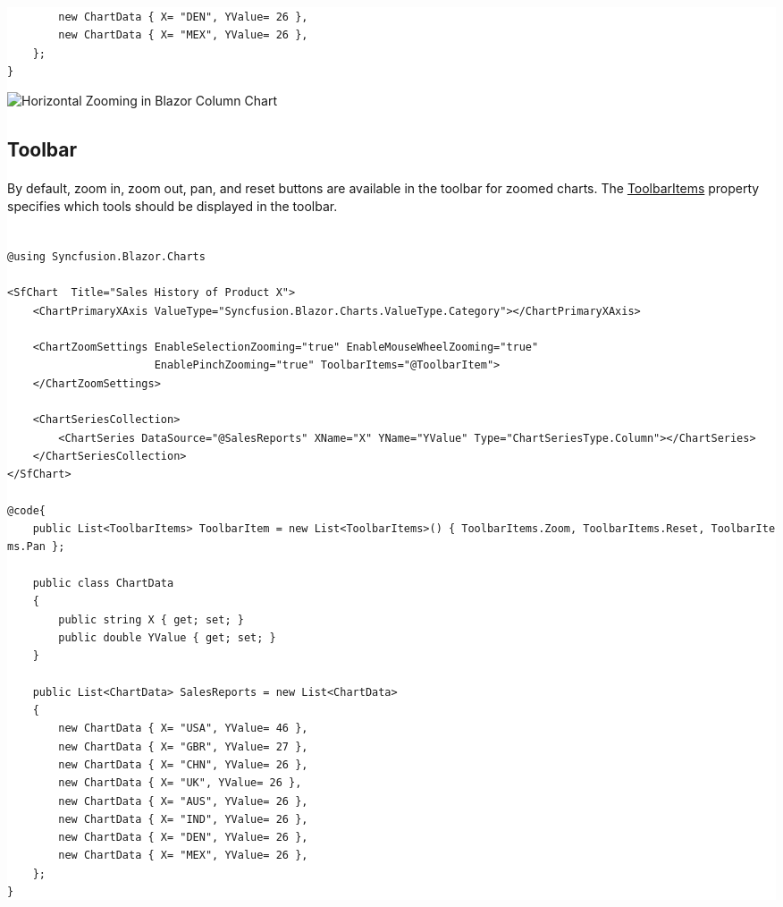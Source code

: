 ```cshtml
        new ChartData { X= "DEN", YValue= 26 },
        new ChartData { X= "MEX", YValue= 26 },
    };
}

```

![Horizontal Zooming in Blazor Column Chart](images/zoom/blazor-column-chart-horizontal-zooming.png)

## Toolbar

By default, zoom in, zoom out, pan, and reset buttons are available in the toolbar for zoomed charts. The [ToolbarItems](https://help.syncfusion.com/cr/blazor/Syncfusion.Blazor.Charts.ChartZoomSettings.html#Syncfusion_Blazor_Charts_ChartZoomSettings_ToolbarItems) property specifies which tools should be displayed in the toolbar.

```cshtml

@using Syncfusion.Blazor.Charts

<SfChart  Title="Sales History of Product X">
    <ChartPrimaryXAxis ValueType="Syncfusion.Blazor.Charts.ValueType.Category"></ChartPrimaryXAxis>

    <ChartZoomSettings EnableSelectionZooming="true" EnableMouseWheelZooming="true"
                       EnablePinchZooming="true" ToolbarItems="@ToolbarItem">
    </ChartZoomSettings>

    <ChartSeriesCollection>
        <ChartSeries DataSource="@SalesReports" XName="X" YName="YValue" Type="ChartSeriesType.Column"></ChartSeries>
    </ChartSeriesCollection>
</SfChart>

@code{
    public List<ToolbarItems> ToolbarItem = new List<ToolbarItems>() { ToolbarItems.Zoom, ToolbarItems.Reset, ToolbarItems.Pan };
	
    public class ChartData
    {
        public string X { get; set; }
        public double YValue { get; set; }
    }

    public List<ChartData> SalesReports = new List<ChartData>
    {
        new ChartData { X= "USA", YValue= 46 },
        new ChartData { X= "GBR", YValue= 27 },
        new ChartData { X= "CHN", YValue= 26 },
        new ChartData { X= "UK", YValue= 26 },
        new ChartData { X= "AUS", YValue= 26 },
        new ChartData { X= "IND", YValue= 26 },
        new ChartData { X= "DEN", YValue= 26 },
        new ChartData { X= "MEX", YValue= 26 },
    };
}

```
